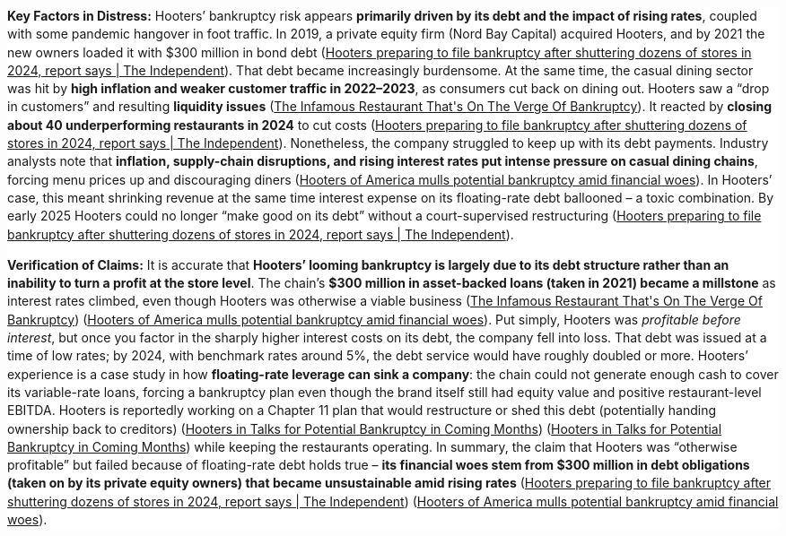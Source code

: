 **Key Factors in Distress:** Hooters’ bankruptcy risk appears **primarily driven by its debt and the impact of rising rates**, coupled with some pandemic hangover in foot traffic. In 2019, a private equity firm (Nord Bay Capital) acquired Hooters, and by 2021 the new owners loaded it with $300 million in bond debt ([Hooters preparing to file bankruptcy after shuttering dozens of stores in 2024, report says | The Independent](https://www.the-independent.com/news/world/americas/hooters-bankruptcy-filing-closed-stores-b2702879.html#:~:text=Hooters%20was%20obtained%20by%20a,home%20and%20out%20of%20restaurants)). That debt became increasingly burdensome. At the same time, the casual dining sector was hit by **high inflation and weaker customer traffic in 2022–2023**, as consumers cut back on dining out. Hooters saw a “drop in customers” and resulting **liquidity issues** ([The Infamous Restaurant That's On The Verge Of Bankruptcy](https://www.foodie.com/1796709/hooters-restaurant-verge-bankruptcy/#:~:text=Hooters%2C%20famous%20for%20the%20revealing,all%20its%20locations%20for%20good)). It reacted by **closing about 40 underperforming restaurants in 2024** to cut costs ([Hooters preparing to file bankruptcy after shuttering dozens of stores in 2024, report says | The Independent](https://www.the-independent.com/news/world/americas/hooters-bankruptcy-filing-closed-stores-b2702879.html#:~:text=Last%20year%2C%20Bloomberg%20reported%20that,the%20company%20save%20on%20costs)). Nonetheless, the company struggled to keep up with its debt payments. Industry analysts note that **inflation, supply-chain disruptions, and rising interest rates put intense pressure on casual dining chains**, forcing menu prices up and discouraging diners ([Hooters of America mulls potential bankruptcy amid financial woes](https://www.verdictfoodservice.com/news/hooters-of-america-potential-bankruptcy/#:~:text=businesses)). In Hooters’ case, this meant shrinking revenue at the same time interest expense on its floating-rate debt ballooned – a toxic combination. By early 2025 Hooters could no longer “make good on its debt” without a court-supervised restructuring ([Hooters preparing to file bankruptcy after shuttering dozens of stores in 2024, report says | The Independent](https://www.the-independent.com/news/world/americas/hooters-bankruptcy-filing-closed-stores-b2702879.html#:~:text=Hooters%20was%20obtained%20by%20a,home%20and%20out%20of%20restaurants)). 

**Verification of Claims:** It is accurate that **Hooters’ looming bankruptcy is largely due to its debt structure rather than an inability to turn a profit at the store level**. The chain’s **$300 million in asset-backed loans (taken in 2021) became a millstone** as interest rates climbed, even though Hooters was otherwise a viable business ([The Infamous Restaurant That's On The Verge Of Bankruptcy](https://www.foodie.com/1796709/hooters-restaurant-verge-bankruptcy/#:~:text=A%20business%20going%20to%20bankruptcy,changing%20ownership%20of%20the%20company)) ([Hooters of America mulls potential bankruptcy amid financial woes](https://www.verdictfoodservice.com/news/hooters-of-america-potential-bankruptcy/#:~:text=businesses)). Put simply, Hooters was *profitable before interest*, but once you factor in the sharply higher interest costs on its debt, the company fell into loss. That debt was issued at a time of low rates; by 2024, with benchmark rates around 5%, the debt service would have roughly doubled or more. Hooters’ experience is a case study in how **floating-rate leverage can sink a company**: the chain could not generate enough cash to cover its variable-rate loans, forcing a bankruptcy plan even though the brand itself still had equity value and positive restaurant-level EBITDA. Hooters is reportedly working on a Chapter 11 plan that would restructure or shed this debt (potentially handing ownership back to creditors) ([Hooters in Talks for Potential Bankruptcy in Coming Months](https://www.bnnbloomberg.ca/investing/2025/02/21/hooters-in-talks-to-prepare-a-bankruptcy-filing-in-coming-months/#:~:text=%28Bloomberg%29%20,with%20knowledge%20of%20the%20arrangements)) ([Hooters in Talks for Potential Bankruptcy in Coming Months](https://www.bnnbloomberg.ca/investing/2025/02/21/hooters-in-talks-to-prepare-a-bankruptcy-filing-in-coming-months/#:~:text=Hooters%20has%20faced%20liquidity%20issues,to%20data%20compiled%20by%20Bloomberg)) while keeping the restaurants operating. In summary, the claim that Hooters was “otherwise profitable” but failed because of floating-rate debt holds true – **its financial woes stem from $300 million in debt obligations (taken on by its private equity owners) that became unsustainable amid rising rates** ([Hooters preparing to file bankruptcy after shuttering dozens of stores in 2024, report says | The Independent](https://www.the-independent.com/news/world/americas/hooters-bankruptcy-filing-closed-stores-b2702879.html#:~:text=Hooters%20was%20obtained%20by%20a,home%20and%20out%20of%20restaurants)) ([Hooters of America mulls potential bankruptcy amid financial woes](https://www.verdictfoodservice.com/news/hooters-of-america-potential-bankruptcy/#:~:text=businesses)). 
